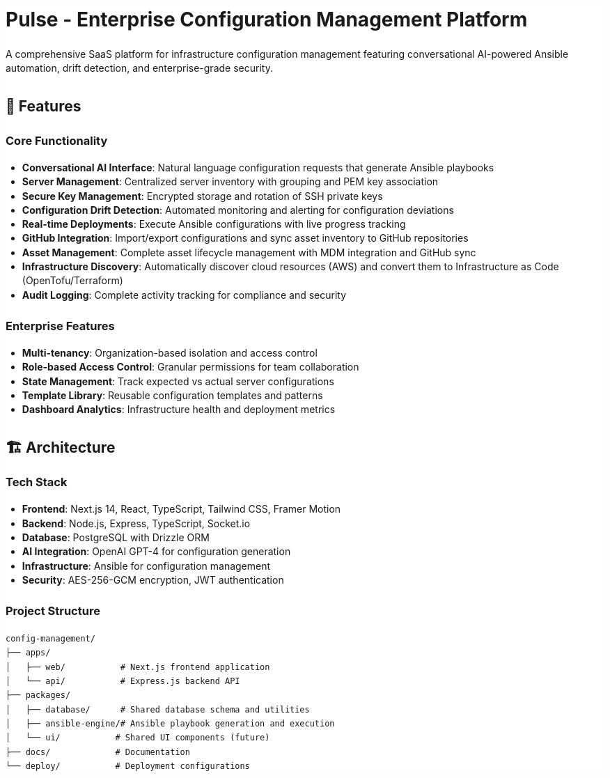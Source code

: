 # Pulse - Enterprise Configuration Management Platform

A comprehensive SaaS platform for infrastructure configuration management featuring conversational AI-powered Ansible automation, drift detection, and enterprise-grade security.

## 🚀 Features

### Core Functionality
- **Conversational AI Interface**: Natural language configuration requests that generate Ansible playbooks
- **Server Management**: Centralized server inventory with grouping and PEM key association  
- **Secure Key Management**: Encrypted storage and rotation of SSH private keys
- **Configuration Drift Detection**: Automated monitoring and alerting for configuration deviations
- **Real-time Deployments**: Execute Ansible configurations with live progress tracking
- **GitHub Integration**: Import/export configurations and sync asset inventory to GitHub repositories
- **Asset Management**: Complete asset lifecycle management with MDM integration and GitHub sync
- **Infrastructure Discovery**: Automatically discover cloud resources (AWS) and convert them to Infrastructure as Code (OpenTofu/Terraform)
- **Audit Logging**: Complete activity tracking for compliance and security

### Enterprise Features
- **Multi-tenancy**: Organization-based isolation and access control
- **Role-based Access Control**: Granular permissions for team collaboration
- **State Management**: Track expected vs actual server configurations
- **Template Library**: Reusable configuration templates and patterns
- **Dashboard Analytics**: Infrastructure health and deployment metrics

## 🏗️ Architecture

### Tech Stack
- **Frontend**: Next.js 14, React, TypeScript, Tailwind CSS, Framer Motion
- **Backend**: Node.js, Express, TypeScript, Socket.io
- **Database**: PostgreSQL with Drizzle ORM
- **AI Integration**: OpenAI GPT-4 for configuration generation
- **Infrastructure**: Ansible for configuration management
- **Security**: AES-256-GCM encryption, JWT authentication

### Project Structure
```
config-management/
├── apps/
│   ├── web/           # Next.js frontend application
│   └── api/           # Express.js backend API
├── packages/
│   ├── database/      # Shared database schema and utilities
│   ├── ansible-engine/# Ansible playbook generation and execution
│   └── ui/           # Shared UI components (future)
├── docs/             # Documentation
└── deploy/           # Deployment configurations
```
